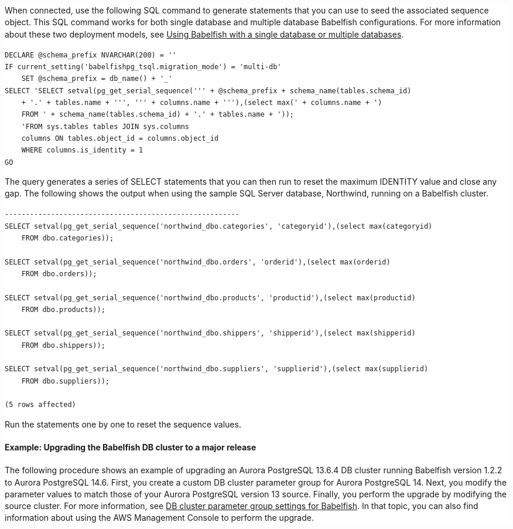 When connected, use the following SQL command to generate statements that you can use to seed the associated sequence object\. This SQL command works for both single database and multiple database Babelfish configurations\. For more information about these two deployment models, see [Using Babelfish with a single database or multiple databases](babelfish-architecture.md#babelfish-single_vs_multi_db)\. 

```
DECLARE @schema_prefix NVARCHAR(200) = ''
IF current_setting('babelfishpg_tsql.migration_mode') = 'multi-db'
    SET @schema_prefix = db_name() + '_'
SELECT 'SELECT setval(pg_get_serial_sequence(''' + @schema_prefix + schema_name(tables.schema_id)
    + '.' + tables.name + ''', ''' + columns.name + '''),(select max(' + columns.name + ')
    FROM ' + schema_name(tables.schema_id) + '.' + tables.name + '));
    'FROM sys.tables tables JOIN sys.columns
    columns ON tables.object_id = columns.object_id
    WHERE columns.is_identity = 1
GO
```

The query generates a series of SELECT statements that you can then run to reset the maximum IDENTITY value and close any gap\. The following shows the output when using the sample SQL Server database, Northwind, running on a Babelfish cluster\. 

```
--------------------------------------------------------
SELECT setval(pg_get_serial_sequence('northwind_dbo.categories', 'categoryid'),(select max(categoryid)
    FROM dbo.categories));

SELECT setval(pg_get_serial_sequence('northwind_dbo.orders', 'orderid'),(select max(orderid)
    FROM dbo.orders));
                                                                                                                        
SELECT setval(pg_get_serial_sequence('northwind_dbo.products', 'productid'),(select max(productid)
    FROM dbo.products));
                                                                                                                        
SELECT setval(pg_get_serial_sequence('northwind_dbo.shippers', 'shipperid'),(select max(shipperid)
    FROM dbo.shippers));
                                                                                                                        
SELECT setval(pg_get_serial_sequence('northwind_dbo.suppliers', 'supplierid'),(select max(supplierid)
    FROM dbo.suppliers));
                                                                                                                        
(5 rows affected)
```

Run the statements one by one to reset the sequence values\. 

#### Example: Upgrading the Babelfish DB cluster to a major release<a name="babelfish-information-upgrading-example"></a>

 The following procedure shows an example of upgrading an Aurora PostgreSQL 13\.6\.4 DB cluster running Babelfish version 1\.2\.2 to Aurora PostgreSQL 14\.6\. First, you create a custom DB cluster parameter group for Aurora PostgreSQL 14\. Next, you modify the parameter values to match those of your Aurora PostgreSQL version 13 source\. Finally, you perform the upgrade by modifying the source cluster\. For more information, see [DB cluster parameter group settings for Babelfish](babelfish-configuration.md)\. In that topic, you can also find information about using the AWS Management Console to perform the upgrade\.
